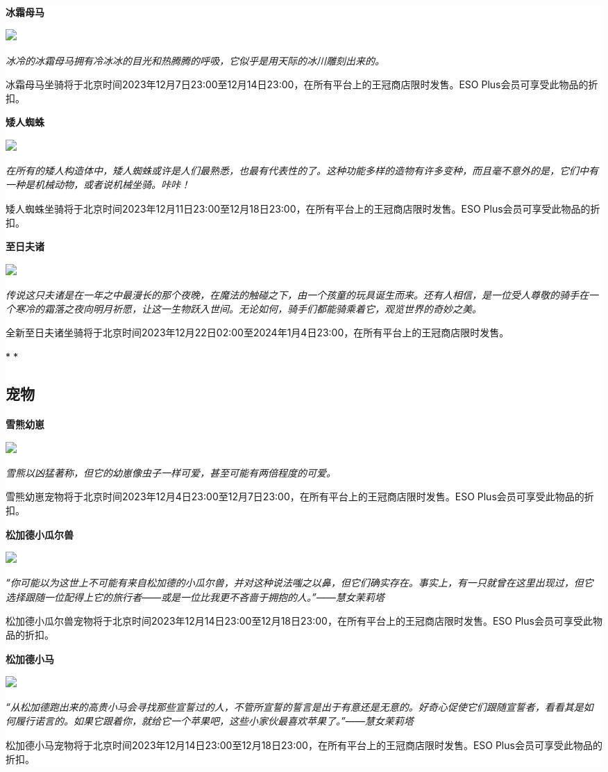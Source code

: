 **冰霜母马**

![](https://eso-cdn.denohub.com/ape/uploads/2023/11/b314bc29d013b570a074838f6b374460.jpg)

_冰冷的冰霜母马拥有冷冰冰的目光和热腾腾的呼吸，它似乎是用天际的冰川雕刻出来的。_

冰霜母马坐骑将于北京时间2023年12月7日23:00至12月14日23:00，在所有平台上的王冠商店限时发售。ESO
Plus会员可享受此物品的折扣。

**矮人蜘蛛**

![](https://eso-cdn.denohub.com/ape/uploads/2023/11/a617b3191c592686b7a4c69817ea8dff.jpg)

_在所有的矮人构造体中，矮人蜘蛛或许是人们最熟悉，也最有代表性的了。这种功能多样的造物有许多变种，而且毫不意外的是，它们中有一种是机械动物，或者说机械坐骑。咔咔！_

矮人蜘蛛坐骑将于北京时间2023年12月11日23:00至12月18日23:00，在所有平台上的王冠商店限时发售。ESO
Plus会员可享受此物品的折扣。

**至日夫诸**

![](https://eso-cdn.denohub.com/ape/uploads/2023/11/d54c6e224a7af18890856a6f9fb1d278.jpg)

_传说这只夫诸是在一年之中最漫长的那个夜晚，在魔法的触碰之下，由一个孩童的玩具诞生而来。还有人相信，是一位受人尊敬的骑手在一个寒冷的霜落之夜向明月祈愿，让这一生物跃入世间。无论如何，骑手们都能骑乘着它，观览世界的奇妙之美。_

全新至日夫诸坐骑将于北京时间2023年12月22日02:00至2024年1月4日23:00，在所有平台上的王冠商店限时发售。

* *

## 宠物

**雪熊幼崽**

![](https://eso-cdn.denohub.com/ape/uploads/2023/11/1708620ce53a44231692dbdabebd187c.jpg)

_雪熊以凶猛著称，但它的幼崽像虫子一样可爱，甚至可能有两倍程度的可爱。_

雪熊幼崽宠物将于北京时间2023年12月4日23:00至12月7日23:00，在所有平台上的王冠商店限时发售。ESO
Plus会员可享受此物品的折扣。

**松加德小瓜尔兽**

![](https://eso-cdn.denohub.com/ape/uploads/2023/11/ac35a7cef46c248023bc17c84a27fd9b.jpg)

_“你可能以为这世上不可能有来自松加德的小瓜尔兽，并对这种说法嗤之以鼻，但它们确实存在。事实上，有一只就曾在这里出现过，但它选择跟随一位配得上它的旅行者——或是一位比我更不吝啬于拥抱的人。”——慧女茉莉塔_

松加德小瓜尔兽宠物将于北京时间2023年12月14日23:00至12月18日23:00，在所有平台上的王冠商店限时发售。ESO
Plus会员可享受此物品的折扣。

**松加德小马**

![](https://eso-cdn.denohub.com/ape/uploads/2023/11/b88bd187be4dac231aa2ccfd19f311ce.jpg)

_“从松加德跑出来的高贵小马会寻找那些宣誓过的人，不管所宣誓的誓言是出于有意还是无意的。好奇心促使它们跟随宣誓者，看看其是如何履行诺言的。如果它跟着你，就给它一个苹果吧，这些小家伙最喜欢苹果了。”——慧女茉莉塔_

松加德小马宠物将于北京时间2023年12月14日23:00至12月18日23:00，在所有平台上的王冠商店限时发售。ESO
Plus会员可享受此物品的折扣。
